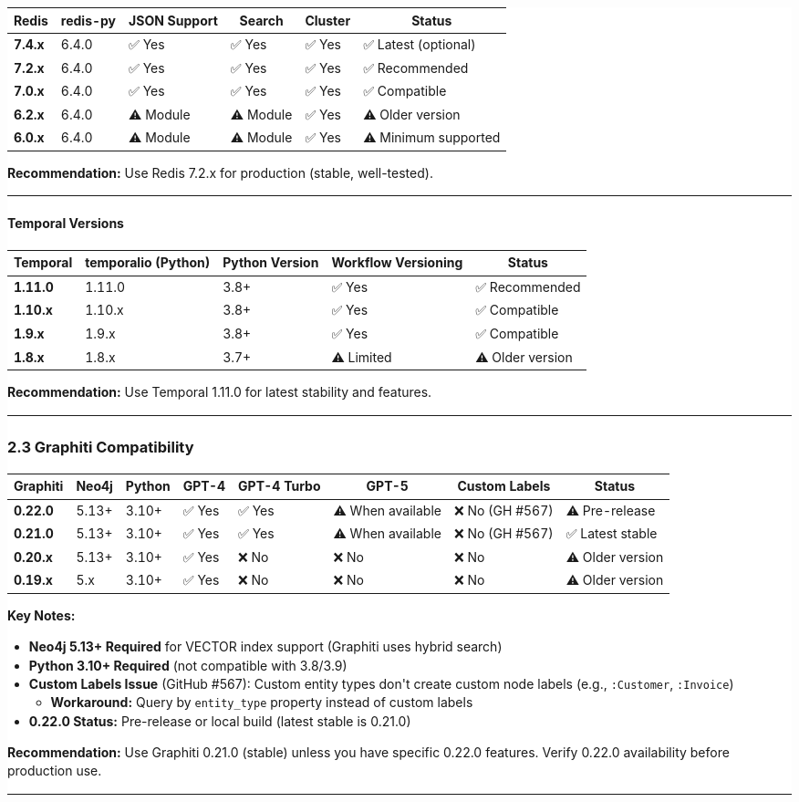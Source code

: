 | Redis | redis-py | JSON Support | Search | Cluster | Status |
|-------|----------|--------------|--------|---------|--------|
| **7.4.x** | 6.4.0 | ✅ Yes | ✅ Yes | ✅ Yes | ✅ Latest (optional) |
| **7.2.x** | 6.4.0 | ✅ Yes | ✅ Yes | ✅ Yes | ✅ Recommended |
| **7.0.x** | 6.4.0 | ✅ Yes | ✅ Yes | ✅ Yes | ✅ Compatible |
| **6.2.x** | 6.4.0 | ⚠️ Module | ⚠️ Module | ✅ Yes | ⚠️ Older version |
| **6.0.x** | 6.4.0 | ⚠️ Module | ⚠️ Module | ✅ Yes | ⚠️ Minimum supported |

**Recommendation:** Use Redis 7.2.x for production (stable, well-tested).

---

#### Temporal Versions

| Temporal | temporalio (Python) | Python Version | Workflow Versioning | Status |
|----------|---------------------|----------------|---------------------|--------|
| **1.11.0** | 1.11.0 | 3.8+ | ✅ Yes | ✅ Recommended |
| **1.10.x** | 1.10.x | 3.8+ | ✅ Yes | ✅ Compatible |
| **1.9.x** | 1.9.x | 3.8+ | ✅ Yes | ✅ Compatible |
| **1.8.x** | 1.8.x | 3.7+ | ⚠️ Limited | ⚠️ Older version |

**Recommendation:** Use Temporal 1.11.0 for latest stability and features.

---

### 2.3 Graphiti Compatibility

| Graphiti | Neo4j | Python | GPT-4 | GPT-4 Turbo | GPT-5 | Custom Labels | Status |
|----------|-------|--------|-------|-------------|-------|---------------|--------|
| **0.22.0** | 5.13+ | 3.10+ | ✅ Yes | ✅ Yes | ⚠️ When available | ❌ No (GH #567) | ⚠️ Pre-release |
| **0.21.0** | 5.13+ | 3.10+ | ✅ Yes | ✅ Yes | ⚠️ When available | ❌ No (GH #567) | ✅ Latest stable |
| **0.20.x** | 5.13+ | 3.10+ | ✅ Yes | ❌ No | ❌ No | ❌ No | ⚠️ Older version |
| **0.19.x** | 5.x | 3.10+ | ✅ Yes | ❌ No | ❌ No | ❌ No | ⚠️ Older version |

**Key Notes:**
- **Neo4j 5.13+ Required** for VECTOR index support (Graphiti uses hybrid search)
- **Python 3.10+ Required** (not compatible with 3.8/3.9)
- **Custom Labels Issue** (GitHub #567): Custom entity types don't create custom node labels (e.g., `:Customer`, `:Invoice`)
  - **Workaround:** Query by `entity_type` property instead of custom labels
- **0.22.0 Status:** Pre-release or local build (latest stable is 0.21.0)

**Recommendation:** Use Graphiti 0.21.0 (stable) unless you have specific 0.22.0 features. Verify 0.22.0 availability before production use.

---
